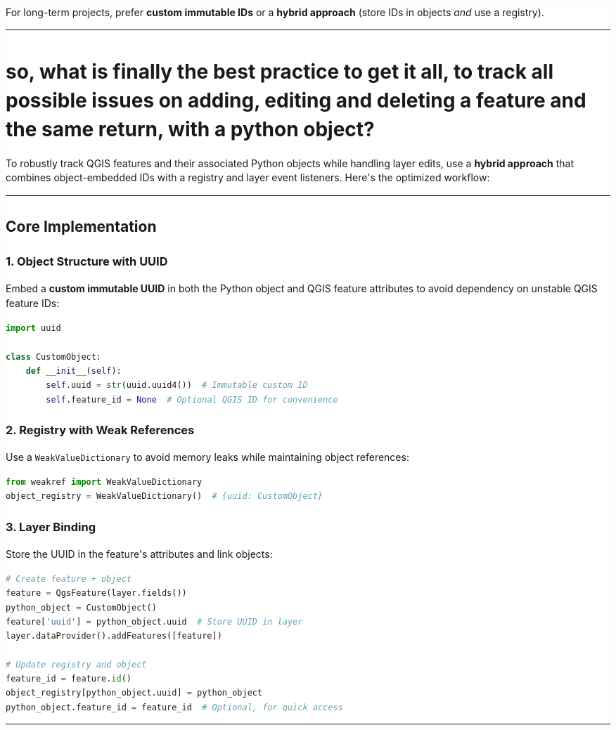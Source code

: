For long-term projects, prefer **custom immutable IDs** or a **hybrid approach** (store IDs in objects *and* use a registry).

---

# so, what is finally the best practice to get it all, to track all possible issues on adding, editing and deleting a feature and the same return, with a python object?

To robustly track QGIS features and their associated Python objects while handling layer edits, use a **hybrid approach** that combines object-embedded IDs with a registry and layer event listeners. Here's the optimized workflow:

---

## **Core Implementation**

### **1. Object Structure with UUID**

Embed a **custom immutable UUID** in both the Python object and QGIS feature attributes to avoid dependency on unstable QGIS feature IDs:

```python
import uuid

class CustomObject:
    def __init__(self):
        self.uuid = str(uuid.uuid4())  # Immutable custom ID
        self.feature_id = None  # Optional QGIS ID for convenience
```


### **2. Registry with Weak References**

Use a `WeakValueDictionary` to avoid memory leaks while maintaining object references:

```python
from weakref import WeakValueDictionary
object_registry = WeakValueDictionary()  # {uuid: CustomObject}
```


### **3. Layer Binding**

Store the UUID in the feature's attributes and link objects:

```python
# Create feature + object
feature = QgsFeature(layer.fields())
python_object = CustomObject()
feature['uuid'] = python_object.uuid  # Store UUID in layer
layer.dataProvider().addFeatures([feature])

# Update registry and object
feature_id = feature.id()
object_registry[python_object.uuid] = python_object
python_object.feature_id = feature_id  # Optional, for quick access
```

---

[^1_1]: https://qgis.org/pyqgis/3.40/core/QgsFeature.html
[^1_2]: https://docs.qgis.org/latest/en/docs/pyqgis_developer_cookbook/vector.html
[^1_3]: https://www.qgistutorials.com/de/docs/getting_started_with_pyqgis.html
[^1_4]: https://woostuff.wordpress.com/2012/03/30/custom-qgis-feature-forms-value-binding/
[^1_5]: https://ubuntu.qgis.org/qgisdata/2.8/de/docs/user_manual/processing/3rdParty.html
[^1_6]: https://www.e-education.psu.edu/geog489/node/2297
[^1_7]: https://gis.stackexchange.com/questions/184072/how-to-get-the-feature-id-of-features-added-to-dataproviders
[^1_8]: https://api.qgis.org/qgisdata/QGIS-Documentation-2.0/live/html/ca/docs/user_manual/introduction/qgis_configuration.html
[^1_9]: https://docs.qgis.org/3.4/pdf/en/QGIS-3.4-PyQGISDeveloperCookbook-en.pdf
[^1_10]: https://woostuff.wordpress.com/2011/09/05/qgis-tips-custom-feature-forms-with-python-logic/
[^1_11]: https://gis.stackexchange.com/questions/30950/obtaining-the-data-of-one-selected-feature-in-qgis-using-python
[^1_12]: https://courses.spatialthoughts.com/pyqgis-masterclass.html
[^2_1]: https://gis.stackexchange.com/questions/184072/how-to-get-the-feature-id-of-features-added-to-dataproviders
[^2_2]: https://qgis.org/pyqgis/3.40/core/QgsFeature.html
[^2_3]: https://courses.spatialthoughts.com/qgis-actions.html
[^2_4]: https://www.e-education.psu.edu/geog489/node/2297
[^2_5]: https://docs.qgis.org/latest/en/docs/pyqgis_developer_cookbook/vector.html
[^2_6]: https://qgis.org/pyqgis/3.40/core/QgsFeatureRequest.html
[^2_7]: https://api.qgis.org/api/classQgsFeature.html
[^2_8]: https://courses.spatialthoughts.com/pyqgis-masterclass.html
[^4_1]: https://mapscaping.com/python-console-in-qgis/
[^4_2]: https://www.opengis.ch/de/2017/05/10/best-practices-for-writing-python-qgis-expression-functions/
[^4_3]: https://docs.qgis.org/latest/en/docs/user_manual/introduction/qgis_configuration.html
[^4_4]: https://docs.qgis.org/3.4/pdf/en/QGIS-3.4-PyQGISDeveloperCookbook-en.pdf
[^4_5]: https://docs.qgis.org/testing/pdf/en/QGIS-testing-PyQGISDeveloperCookbook-en.pdf
[^4_6]: https://towardsdatascience.com/a-beginners-guide-to-feature-engineering-with-qgis-6147ffaba2eb/
[^4_7]: https://mapscaping.com/deep-learning-image-segmentation-qgis/
[^4_8]: https://www.youtube.com/watch?v=6xZn0P38onQ
[^5_1]: https://www.qgistutorials.com/en/docs/3/processing_algorithms_pyqgis.html
[^5_2]: https://drlee.io/a-practical-guide-to-serialization-in-python-bring-your-data-to-life-c0646ffe9458
[^5_3]: https://www.qgistutorials.com/sl/docs/processing_python_scripts.html
[^5_4]: https://realpython.com/python-serialize-data/
[^5_5]: https://qgis.org/pyqgis/3.40/core/QgsSymbolLayer.html
[^5_6]: https://www.qgistutorials.com/el/docs/3/getting_started_with_pyqgis.html
[^5_7]: https://qgis.org/pyqgis/3.40/core/QgsAttributeTableConfig.html
[^5_8]: https://stackoverflow.com/questions/4195202/how-to-deserialize-1gb-of-objects-into-python-faster-than-cpickle
[^6_1]: https://gis.stackexchange.com/questions/478852/how-to-install-geoalchemy2-on-qgis-3-28-15-and-use-its-libraries-on-qgis-console
[^6_2]: https://www.lutraconsulting.co.uk/blogs/installing-third-party-python-modules-in-qgis-windows
[^6_3]: https://plugins.qgis.org/planet/tag/web-mapping/
[^6_4]: https://www.qgistutorials.com/de/docs/3/processing_algorithms_pyqgis.html
[^6_5]: https://www.qgistutorials.com/de/docs/building_a_python_plugin.html
[^6_6]: https://geoalchemy.readthedocs.io
[^6_7]: https://plugins.qgis.org/plugins/tags/sqlalchemy/
[^6_8]: https://tierrainsights.buzz/sqlalchemy-in-gis-bridging-spatial-data-and-databases-06cd2e315511
[^7_1]: https://github.com/n0nSmoker/SQLAlchemy-serializer/blob/master/README.md
[^7_2]: http://docs.sqlalchemy.org/en/latest/core/serializer.html
[^7_3]: https://stackoverflow.com/questions/5022066/how-to-serialize-sqlalchemy-result-to-json
[^7_4]: https://stackoverflow.com/questions/5022066/how-to-serialize-sqlalchemy-result-to-json/66593406
[^7_5]: https://github.com/qgis/QGIS-Enhancement-Proposals/issues/44
[^7_6]: https://gis.stackexchange.com/questions/404802/qgis-how-to-extend-functionality-of-export-to-postgresql-algorithm-to-allow-n
[^7_7]: https://www.reddit.com/r/Python/comments/90jxnv/sqlathanor_serialization_deserialization_for/
[^7_8]: https://gis.stackexchange.com/questions/347246/how-to-limit-a-database-layer-in-qgis-to-the-extent-of-another-layers-feature
